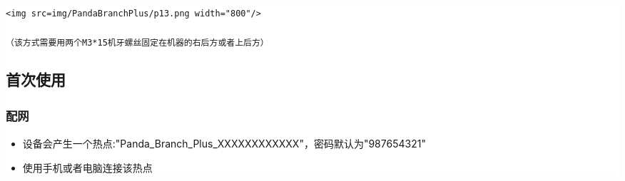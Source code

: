     <img src=img/PandaBranchPlus/p13.png width="800"/>

    （该方式需要用两个M3*15机牙螺丝固定在机器的右后方或者上后方）

## 首次使用

### 配网
* 设备会产生一个热点:"Panda_Branch_Plus_XXXXXXXXXXXX"，密码默认为"987654321"

* 使用手机或者电脑连接该热点

